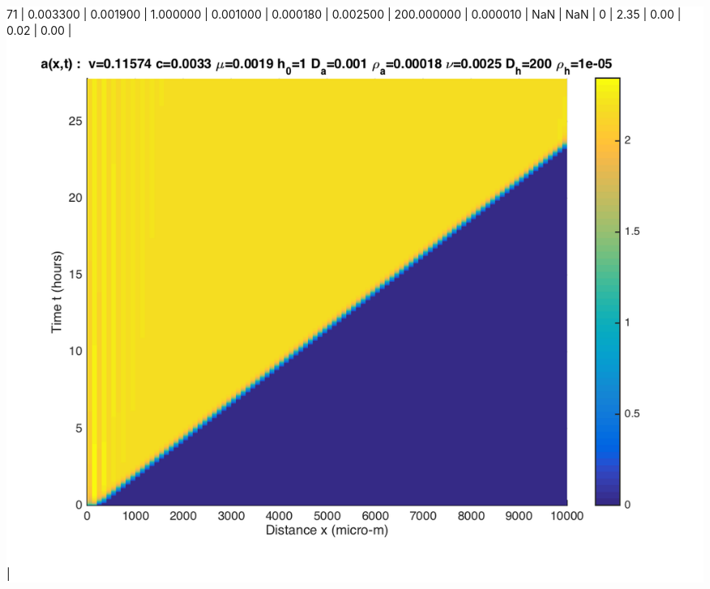 71 | 0.003300 | 0.001900 | 1.000000 | 0.001000 | 0.000180 | 0.002500 | 200.000000 | 0.000010 | NaN | NaN | 0 | 2.35 | 0.00 | 0.02 | 0.00 | ![](./asset/multiparam_results2/71-act.png) |